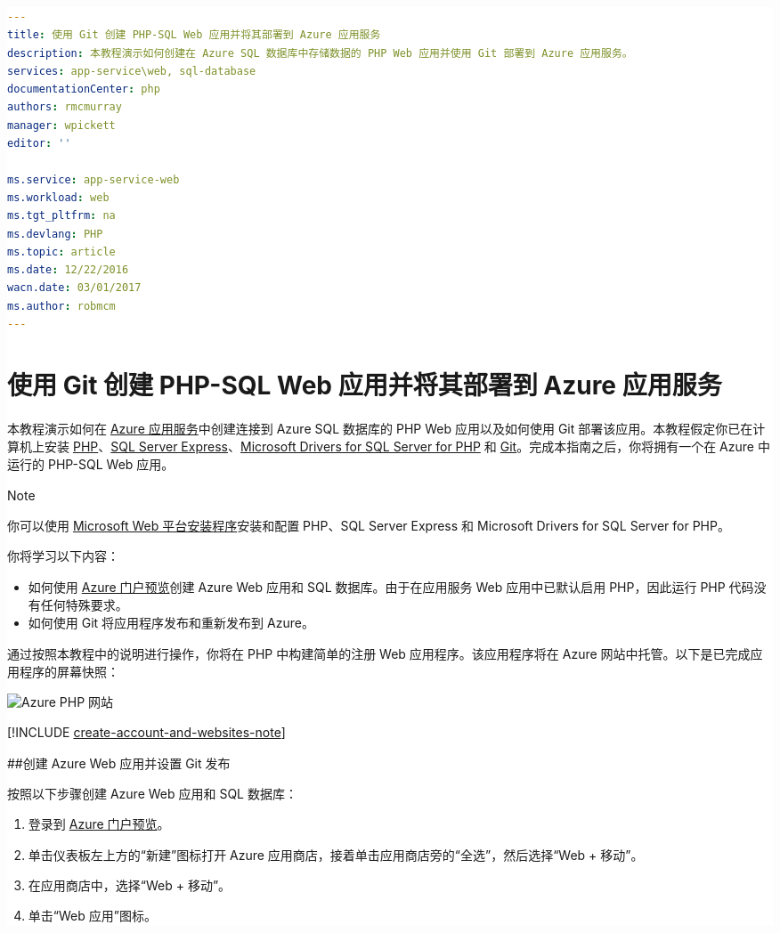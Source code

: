 ```yaml
---
title: 使用 Git 创建 PHP-SQL Web 应用并将其部署到 Azure 应用服务
description: 本教程演示如何创建在 Azure SQL 数据库中存储数据的 PHP Web 应用并使用 Git 部署到 Azure 应用服务。
services: app-service\web, sql-database
documentationCenter: php
authors: rmcmurray
manager: wpickett
editor: ''

ms.service: app-service-web
ms.workload: web
ms.tgt_pltfrm: na
ms.devlang: PHP
ms.topic: article
ms.date: 12/22/2016
wacn.date: 03/01/2017
ms.author: robmcm
---
```


# 使用 Git 创建 PHP-SQL Web 应用并将其部署到 Azure 应用服务

本教程演示如何在 [Azure 应用服务](./app-service-changes-existing-services.md)中创建连接到 Azure SQL 数据库的 PHP Web 应用以及如何使用 Git 部署该应用。本教程假定你已在计算机上安装 [PHP][install-php]、[SQL Server Express][install-SQLExpress]、[Microsoft Drivers for SQL Server for PHP](http://www.microsoft.com/download/en/details.aspx?id=20098) 和 [Git][install-git]。完成本指南之后，你将拥有一个在 Azure 中运行的 PHP-SQL Web 应用。

> [!NOTE]
你可以使用 [Microsoft Web 平台安装程序](http://www.microsoft.com/web/downloads/platform.aspx)安装和配置 PHP、SQL Server Express 和 Microsoft Drivers for SQL Server for PHP。

你将学习以下内容：

* 如何使用 [Azure 门户预览](https://portal.azure.cn/)创建 Azure Web 应用和 SQL 数据库。由于在应用服务 Web 应用中已默认启用 PHP，因此运行 PHP 代码没有任何特殊要求。
* 如何使用 Git 将应用程序发布和重新发布到 Azure。

通过按照本教程中的说明进行操作，你将在 PHP 中构建简单的注册 Web 应用程序。该应用程序将在 Azure 网站中托管。以下是已完成应用程序的屏幕快照：

![Azure PHP 网站](./media/web-sites-php-sql-database-deploy-use-git/running_app_3.png)

[!INCLUDE [create-account-and-websites-note](../../includes/create-account-and-websites-note.md)]

##创建 Azure Web 应用并设置 Git 发布

按照以下步骤创建 Azure Web 应用和 SQL 数据库：

1. 登录到 [Azure 门户预览](https://portal.azure.cn/)。

2. 单击仪表板左上方的“新建”图标打开 Azure 应用商店，接着单击应用商店旁的“全选”，然后选择“Web + 移动”。

3. 在应用商店中，选择“Web + 移动”。

4. 单击“Web 应用”图标。


[install-php]: http://www.php.net/manual/en/install.php
[install-SQLExpress]: http://www.microsoft.com/download/details.aspx?id=29062
[install-Drivers]: http://www.microsoft.com/download/details.aspx?id=20098
[install-git]: http://git-scm.com/
[pdo-sqlsrv]: http://php.net/pdo_sqlsrv